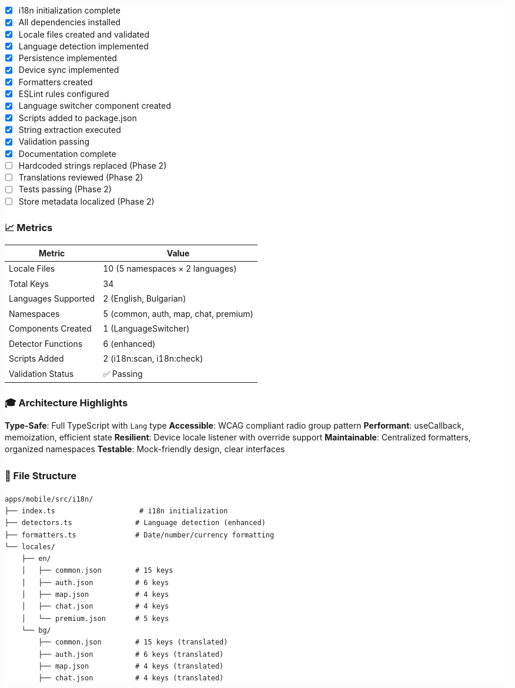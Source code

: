 - [x] i18n initialization complete
- [x] All dependencies installed
- [x] Locale files created and validated
- [x] Language detection implemented
- [x] Persistence implemented
- [x] Device sync implemented
- [x] Formatters created
- [x] ESLint rules configured
- [x] Language switcher component created
- [x] Scripts added to package.json
- [x] String extraction executed
- [x] Validation passing
- [x] Documentation complete
- [ ] Hardcoded strings replaced (Phase 2)
- [ ] Translations reviewed (Phase 2)
- [ ] Tests passing (Phase 2)
- [ ] Store metadata localized (Phase 2)

### 📈 Metrics

| Metric | Value |
|--------|-------|
| Locale Files | 10 (5 namespaces × 2 languages) |
| Total Keys | 34 |
| Languages Supported | 2 (English, Bulgarian) |
| Namespaces | 5 (common, auth, map, chat, premium) |
| Components Created | 1 (LanguageSwitcher) |
| Detector Functions | 6 (enhanced) |
| Scripts Added | 2 (i18n:scan, i18n:check) |
| Validation Status | ✅ Passing |

### 🎓 Architecture Highlights

**Type-Safe**: Full TypeScript with `Lang` type
**Accessible**: WCAG compliant radio group pattern
**Performant**: useCallback, memoization, efficient state
**Resilient**: Device locale listener with override support
**Maintainable**: Centralized formatters, organized namespaces
**Testable**: Mock-friendly design, clear interfaces

### 📝 File Structure

```
apps/mobile/src/i18n/
├── index.ts                    # i18n initialization
├── detectors.ts               # Language detection (enhanced)
├── formatters.ts              # Date/number/currency formatting
└── locales/
    ├── en/
    │   ├── common.json        # 15 keys
    │   ├── auth.json          # 6 keys
    │   ├── map.json           # 4 keys
    │   ├── chat.json          # 4 keys
    │   └── premium.json       # 5 keys
    └── bg/
        ├── common.json        # 15 keys (translated)
        ├── auth.json          # 6 keys (translated)
        ├── map.json           # 4 keys (translated)
        ├── chat.json          # 4 keys (translated)
```